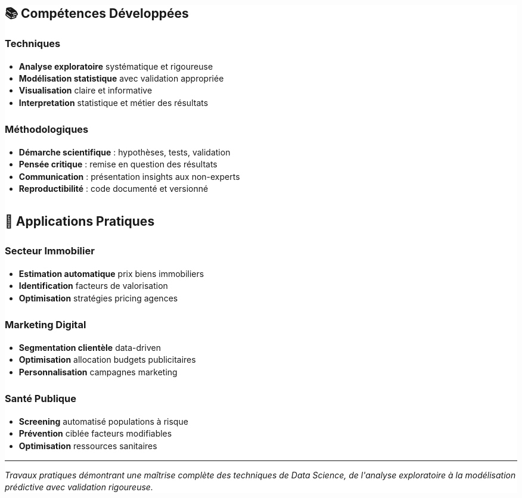 ## 📚 Compétences Développées

### Techniques
- **Analyse exploratoire** systématique et rigoureuse
- **Modélisation statistique** avec validation appropriée
- **Visualisation** claire et informative
- **Interpretation** statistique et métier des résultats

### Méthodologiques
- **Démarche scientifique** : hypothèses, tests, validation
- **Pensée critique** : remise en question des résultats
- **Communication** : présentation insights aux non-experts
- **Reproductibilité** : code documenté et versionné

## 🎯 Applications Pratiques

### Secteur Immobilier
- **Estimation automatique** prix biens immobiliers
- **Identification** facteurs de valorisation
- **Optimisation** stratégies pricing agences

### Marketing Digital
- **Segmentation clientèle** data-driven
- **Optimisation** allocation budgets publicitaires
- **Personnalisation** campagnes marketing

### Santé Publique
- **Screening** automatisé populations à risque
- **Prévention** ciblée facteurs modifiables
- **Optimisation** ressources sanitaires

---

*Travaux pratiques démontrant une maîtrise complète des techniques de Data Science, de l'analyse exploratoire à la modélisation prédictive avec validation rigoureuse.*

